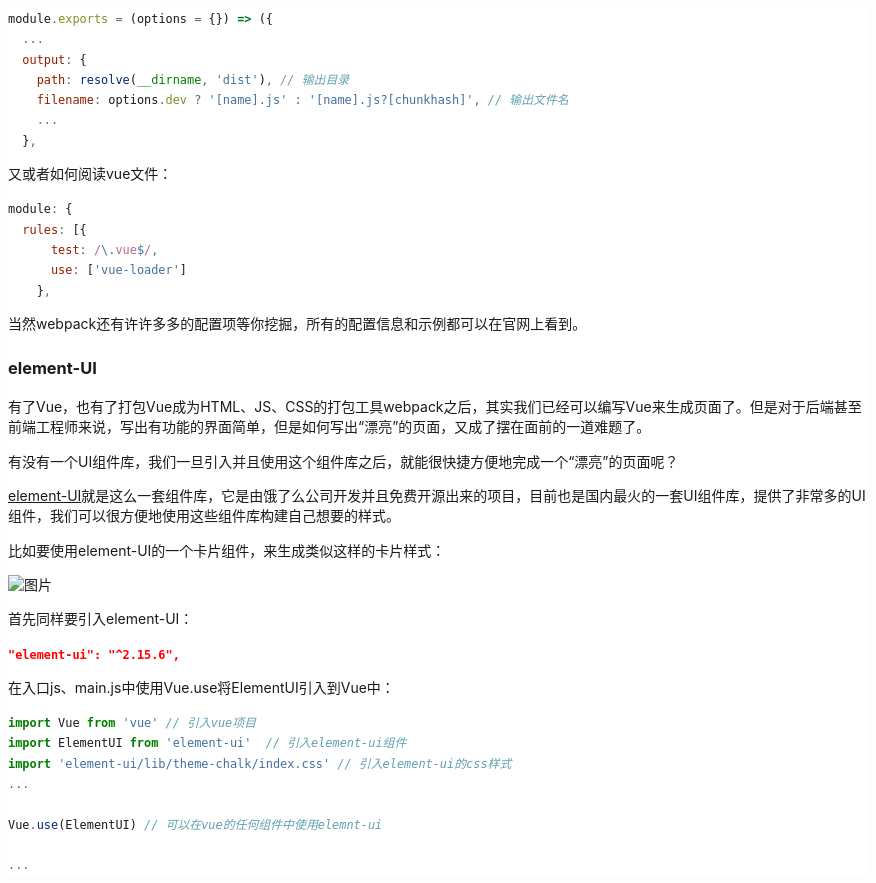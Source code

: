 ```javascript
module.exports = (options = {}) => ({
  ...
  output: {
    path: resolve(__dirname, 'dist'), // 输出目录
    filename: options.dev ? '[name].js' : '[name].js?[chunkhash]', // 输出文件名
    ...
  },

```

又或者如何阅读vue文件：

```javascript
module: {
  rules: [{
      test: /\.vue$/,
      use: ['vue-loader']
    },

```

当然webpack还有许许多多的配置项等你挖掘，所有的配置信息和示例都可以在官网上看到。

### element-UI

有了Vue，也有了打包Vue成为HTML、JS、CSS的打包工具webpack之后，其实我们已经可以编写Vue来生成页面了。但是对于后端甚至前端工程师来说，写出有功能的界面简单，但是如何写出“漂亮”的页面，又成了摆在面前的一道难题了。

有没有一个UI组件库，我们一旦引入并且使用这个组件库之后，就能很快捷方便地完成一个“漂亮”的页面呢？

[element-UI](https://element.eleme.cn/#/zh-CN)就是这么一套组件库，它是由饿了么公司开发并且免费开源出来的项目，目前也是国内最火的一套UI组件库，提供了非常多的UI组件，我们可以很方便地使用这些组件库构建自己想要的样式。

比如要使用element-UI的一个卡片组件，来生成类似这样的卡片样式：

![图片](https://static001.geekbang.org/resource/image/8f/71/8f617yy7c6ec715d08050930d1b88771.png?wh=809x173)

首先同样要引入element-UI：

```json
"element-ui": "^2.15.6",

```

在入口js、main.js中使用Vue.use将ElementUI引入到Vue中：

```javascript
import Vue from 'vue' // 引入vue项目
import ElementUI from 'element-ui'  // 引入element-ui组件
import 'element-ui/lib/theme-chalk/index.css' // 引入element-ui的css样式
...

Vue.use(ElementUI) // 可以在vue的任何组件中使用elemnt-ui

...

```
